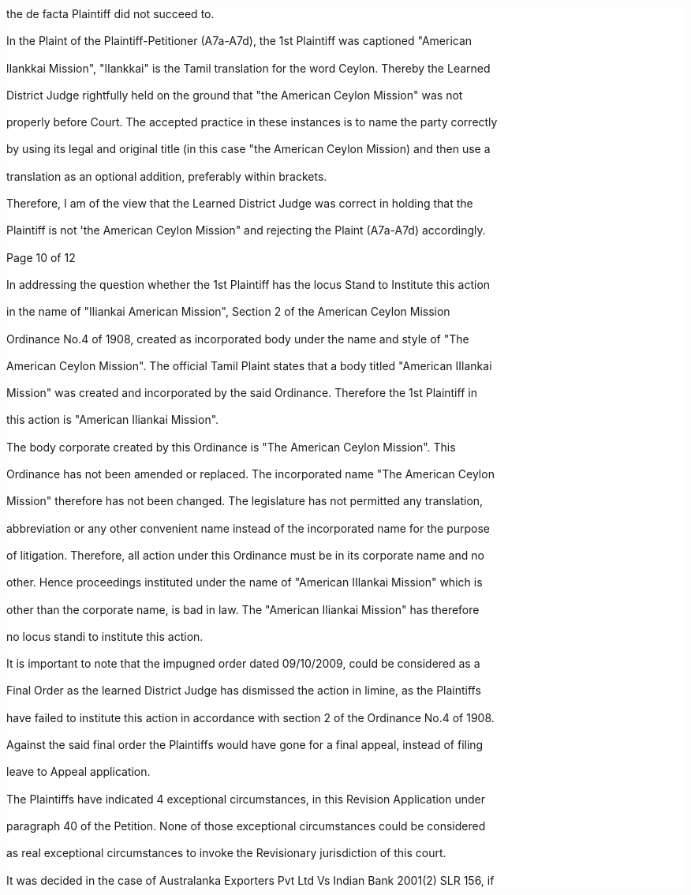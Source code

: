 the de facta Plaintiff did not succeed to.

In the Plaint of the Plaintiff-Petitioner (A7a-A7d), the 1st Plaintiff was captioned "American

lIankkai Mission", "lIankkai" is the Tamil translation for the word Ceylon. Thereby the Learned

District Judge rightfully held on the ground that "the American Ceylon Mission" was not

properly before Court. The accepted practice in these instances is to name the party correctly

by using its legal and original title (in this case "the American Ceylon Mission) and then use a

translation as an optional addition, preferably within brackets.

Therefore, I am of the view that the Learned District Judge was correct in holding that the

Plaintiff is not 'the American Ceylon Mission" and rejecting the Plaint (A7a-A7d) accordingly.

Page 10 of 12

In addressing the question whether the 1st Plaintiff has the locus Stand to Institute this action

in the name of "Iliankai American Mission", Section 2 of the American Ceylon Mission

Ordinance No.4 of 1908, created as incorporated body under the name and style of "The

American Ceylon Mission". The official Tamil Plaint states that a body titled "American IIlankai

Mission" was created and incorporated by the said Ordinance. Therefore the 1st Plaintiff in

this action is "American Iliankai Mission".

The body corporate created by this Ordinance is "The American Ceylon Mission". This

Ordinance has not been amended or replaced. The incorporated name "The American Ceylon

Mission" therefore has not been changed. The legislature has not permitted any translation,

abbreviation or any other convenient name instead of the incorporated name for the purpose

of litigation. Therefore, all action under this Ordinance must be in its corporate name and no

other. Hence proceedings instituted under the name of "American IIlankai Mission" which is

other than the corporate name, is bad in law. The "American Iliankai Mission" has therefore

no locus standi to institute this action.

It is important to note that the impugned order dated 09/10/2009, could be considered as a

Final Order as the learned District Judge has dismissed the action in limine, as the Plaintiffs

have failed to institute this action in accordance with section 2 of the Ordinance No.4 of 1908.

Against the said final order the Plaintiffs would have gone for a final appeal, instead of filing

leave to Appeal application.

The Plaintiffs have indicated 4 exceptional circumstances, in this Revision Application under

paragraph 40 of the Petition. None of those exceptional circumstances could be considered

as real exceptional circumstances to invoke the Revisionary jurisdiction of this court.

It was decided in the case of Australanka Exporters Pvt Ltd Vs Indian Bank 2001(2) SLR 156, if
